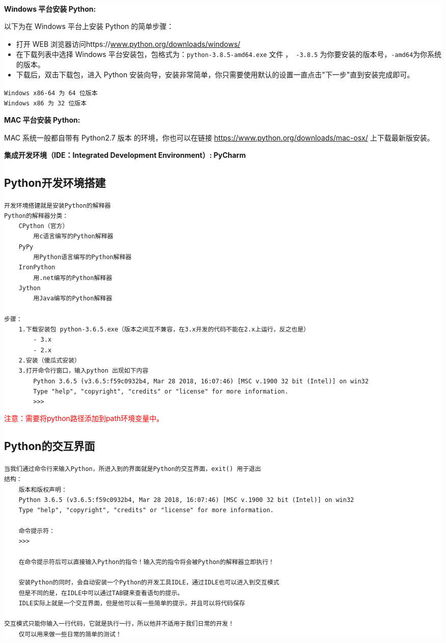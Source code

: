**Windows 平台安装 Python:**

以下为在 Windows 平台上安装 Python 的简单步骤：

- 打开 WEB 浏览器访问https://www.python.org/downloads/windows/
- 在下载列表中选择 Windows 平台安装包，包格式为：`python-3.8.5-amd64.exe` 文件 ，` -3.8.5` 为你要安装的版本号，`-amd64`为你系统的版本。
- 下载后，双击下载包，进入 Python 安装向导，安装非常简单，你只需要使用默认的设置一直点击"下一步"直到安装完成即可。

```
Windows x86-64 为 64 位版本
Windows x86 为 32 位版本
```

**MAC 平台安装 Python:**

MAC 系统一般都自带有 Python2.7 版本 的环境，你也可以在链接 https://www.python.org/downloads/mac-osx/ 上下载最新版安装。

**集成开发环境（IDE：Integrated Development Environment）: PyCharm**

## Python开发环境搭建

```
开发环境搭建就是安装Python的解释器
Python的解释器分类：
    CPython（官方）
        用c语言编写的Python解释器
    PyPy
        用Python语言编写的Python解释器
    IronPython
        用.net编写的Python解释器
    Jython
        用Java编写的Python解释器

步骤：
    1.下载安装包 python-3.6.5.exe（版本之间互不兼容，在3.x开发的代码不能在2.x上运行，反之也是）
        - 3.x
        - 2.x    
    2.安装（傻瓜式安装） 
    3.打开命令行窗口，输入python 出现如下内容
        Python 3.6.5 (v3.6.5:f59c0932b4, Mar 28 2018, 16:07:46) [MSC v.1900 32 bit (Intel)] on win32
        Type "help", "copyright", "credits" or "license" for more information.
        >>>    
```

<font color="red">注意：需要将python路径添加到path环境变量中。</font>

## Python的交互界面

```
当我们通过命令行来输入Python，所进入到的界面就是Python的交互界面，exit() 用于退出
结构：
    版本和版权声明：
    Python 3.6.5 (v3.6.5:f59c0932b4, Mar 28 2018, 16:07:46) [MSC v.1900 32 bit (Intel)] on win32
    Type "help", "copyright", "credits" or "license" for more information.

    命令提示符：
    >>>

    在命令提示符后可以直接输入Python的指令！输入完的指令将会被Python的解释器立即执行！

    安装Python的同时，会自动安装一个Python的开发工具IDLE，通过IDLE也可以进入到交互模式
    但是不同的是，在IDLE中可以通过TAB键来查看语句的提示。
    IDLE实际上就是一个交互界面，但是他可以有一些简单的提示，并且可以将代码保存

交互模式只能你输入一行代码，它就是执行一行，所以他并不适用于我们日常的开发！ 
    仅可以用来做一些日常的简单的测试！   
```